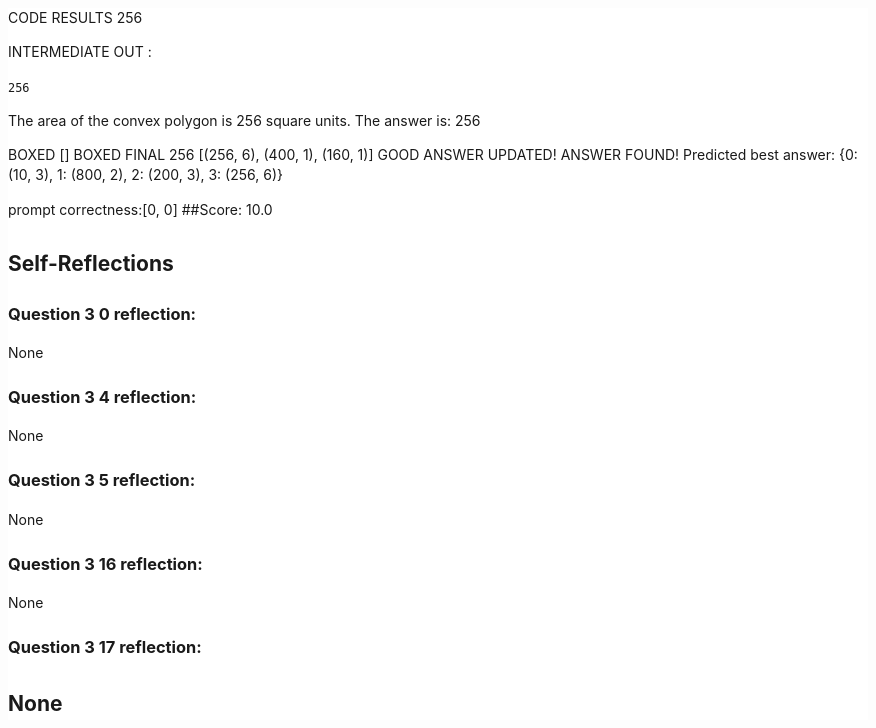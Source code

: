 CODE RESULTS 256

INTERMEDIATE OUT :
```output
256
```
The area of the convex polygon is 256 square units. The answer is: $256$

BOXED []
BOXED FINAL 256
[(256, 6), (400, 1), (160, 1)]
GOOD ANSWER UPDATED!
ANSWER FOUND!
Predicted best answer: {0: (10, 3), 1: (800, 2), 2: (200, 3), 3: (256, 6)}

prompt correctness:[0, 0]
##Score: 10.0

## Self-Reflections

### Question 3 0 reflection:
None
### Question 3 4 reflection:
None
### Question 3 5 reflection:
None
### Question 3 16 reflection:
None
### Question 3 17 reflection:
None
---
